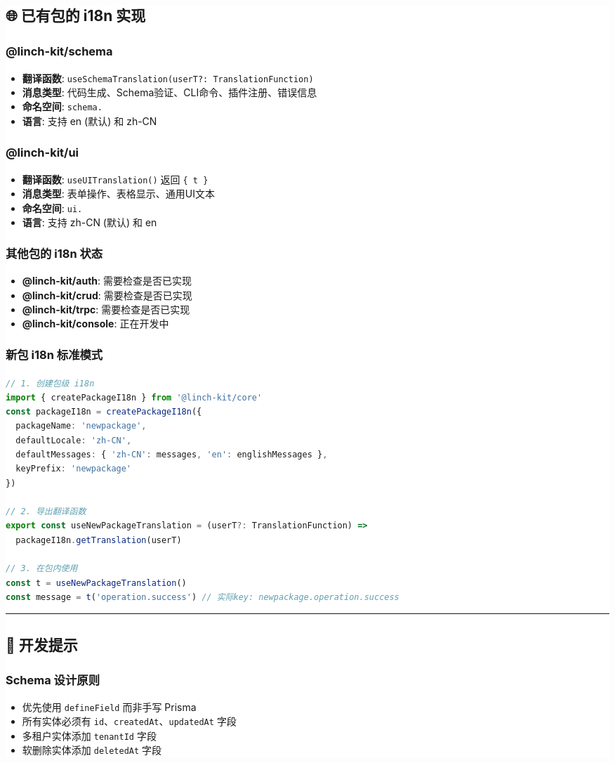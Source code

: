 
## 🌐 已有包的 i18n 实现

### @linch-kit/schema
- **翻译函数**: `useSchemaTranslation(userT?: TranslationFunction)`
- **消息类型**: 代码生成、Schema验证、CLI命令、插件注册、错误信息
- **命名空间**: `schema.`
- **语言**: 支持 en (默认) 和 zh-CN

### @linch-kit/ui  
- **翻译函数**: `useUITranslation()` 返回 `{ t }`
- **消息类型**: 表单操作、表格显示、通用UI文本
- **命名空间**: `ui.`
- **语言**: 支持 zh-CN (默认) 和 en

### 其他包的 i18n 状态
- **@linch-kit/auth**: 需要检查是否已实现
- **@linch-kit/crud**: 需要检查是否已实现  
- **@linch-kit/trpc**: 需要检查是否已实现
- **@linch-kit/console**: 正在开发中

### 新包 i18n 标准模式
```typescript
// 1. 创建包级 i18n
import { createPackageI18n } from '@linch-kit/core'
const packageI18n = createPackageI18n({
  packageName: 'newpackage',
  defaultLocale: 'zh-CN',
  defaultMessages: { 'zh-CN': messages, 'en': englishMessages },
  keyPrefix: 'newpackage'
})

// 2. 导出翻译函数
export const useNewPackageTranslation = (userT?: TranslationFunction) =>
  packageI18n.getTranslation(userT)

// 3. 在包内使用
const t = useNewPackageTranslation()
const message = t('operation.success') // 实际key: newpackage.operation.success
```

---

## 🔧 开发提示

### Schema 设计原则
- 优先使用 `defineField` 而非手写 Prisma
- 所有实体必须有 `id`、`createdAt`、`updatedAt` 字段
- 多租户实体添加 `tenantId` 字段
- 软删除实体添加 `deletedAt` 字段

